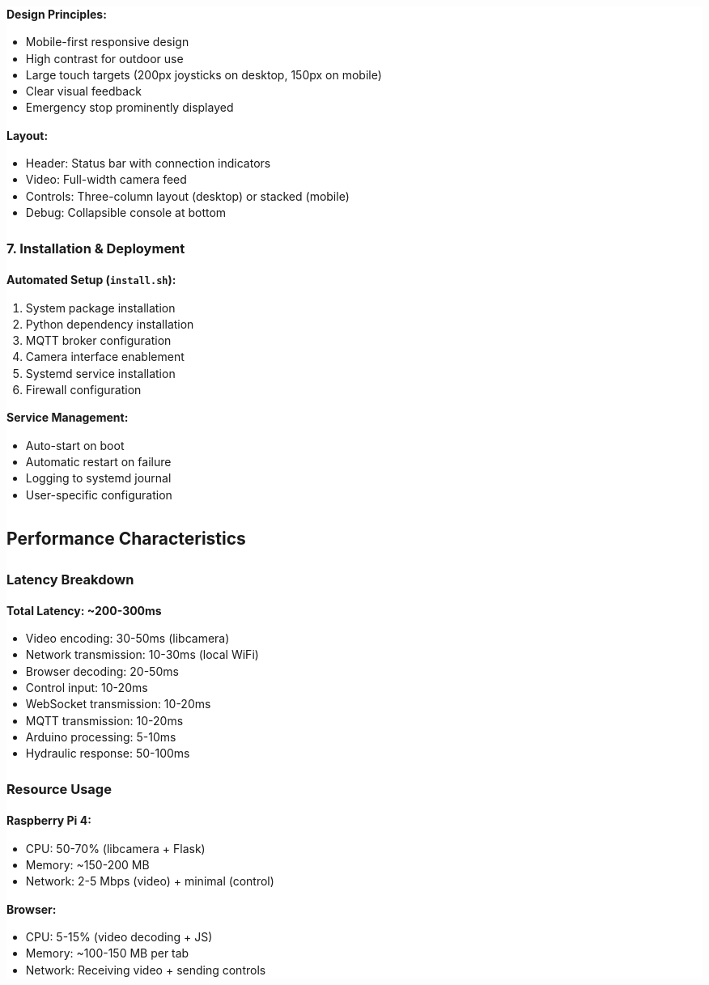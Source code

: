 **Design Principles:**
- Mobile-first responsive design
- High contrast for outdoor use
- Large touch targets (200px joysticks on desktop, 150px on mobile)
- Clear visual feedback
- Emergency stop prominently displayed

**Layout:**
- Header: Status bar with connection indicators
- Video: Full-width camera feed
- Controls: Three-column layout (desktop) or stacked (mobile)
- Debug: Collapsible console at bottom

### 7. Installation & Deployment

**Automated Setup (`install.sh`):**
1. System package installation
2. Python dependency installation
3. MQTT broker configuration
4. Camera interface enablement
5. Systemd service installation
6. Firewall configuration

**Service Management:**
- Auto-start on boot
- Automatic restart on failure
- Logging to systemd journal
- User-specific configuration

## Performance Characteristics

### Latency Breakdown

**Total Latency: ~200-300ms**
- Video encoding: 30-50ms (libcamera)
- Network transmission: 10-30ms (local WiFi)
- Browser decoding: 20-50ms
- Control input: 10-20ms
- WebSocket transmission: 10-20ms
- MQTT transmission: 10-20ms
- Arduino processing: 5-10ms
- Hydraulic response: 50-100ms

### Resource Usage

**Raspberry Pi 4:**
- CPU: 50-70% (libcamera + Flask)
- Memory: ~150-200 MB
- Network: 2-5 Mbps (video) + minimal (control)

**Browser:**
- CPU: 5-15% (video decoding + JS)
- Memory: ~100-150 MB per tab
- Network: Receiving video + sending controls
